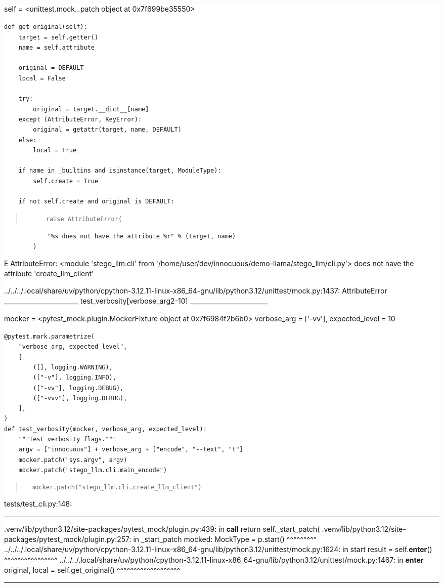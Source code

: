 self = <unittest.mock._patch object at 0x7f699be35550>

    def get_original(self):
        target = self.getter()
        name = self.attribute
    
        original = DEFAULT
        local = False
    
        try:
            original = target.__dict__[name]
        except (AttributeError, KeyError):
            original = getattr(target, name, DEFAULT)
        else:
            local = True
    
        if name in _builtins and isinstance(target, ModuleType):
            self.create = True
    
        if not self.create and original is DEFAULT:
>           raise AttributeError(
                "%s does not have the attribute %r" % (target, name)
            )
E           AttributeError: <module 'stego_llm.cli' from '/home/user/dev/innocuous/demo-llama/stego_llm/cli.py'> does not have the attribute 'create_llm_client'

../../../.local/share/uv/python/cpython-3.12.11-linux-x86_64-gnu/lib/python3.12/unittest/mock.py:1437: AttributeError
_______________________ test_verbosity[verbose_arg2-10] ________________________

mocker = <pytest_mock.plugin.MockerFixture object at 0x7f6984f2b6b0>
verbose_arg = ['-vv'], expected_level = 10

    @pytest.mark.parametrize(
        "verbose_arg, expected_level",
        [
            ([], logging.WARNING),
            (["-v"], logging.INFO),
            (["-vv"], logging.DEBUG),
            (["-vvv"], logging.DEBUG),
        ],
    )
    def test_verbosity(mocker, verbose_arg, expected_level):
        """Test verbosity flags."""
        argv = ["innocuous"] + verbose_arg + ["encode", "--text", "t"]
        mocker.patch("sys.argv", argv)
        mocker.patch("stego_llm.cli.main_encode")
>       mocker.patch("stego_llm.cli.create_llm_client")

tests/test_cli.py:148: 
_ _ _ _ _ _ _ _ _ _ _ _ _ _ _ _ _ _ _ _ _ _ _ _ _ _ _ _ _ _ _ _ _ _ _ _ _ _ _ _ 
.venv/lib/python3.12/site-packages/pytest_mock/plugin.py:439: in __call__
    return self._start_patch(
.venv/lib/python3.12/site-packages/pytest_mock/plugin.py:257: in _start_patch
    mocked: MockType = p.start()
                       ^^^^^^^^^
../../../.local/share/uv/python/cpython-3.12.11-linux-x86_64-gnu/lib/python3.12/unittest/mock.py:1624: in start
    result = self.__enter__()
             ^^^^^^^^^^^^^^^^
../../../.local/share/uv/python/cpython-3.12.11-linux-x86_64-gnu/lib/python3.12/unittest/mock.py:1467: in __enter__
    original, local = self.get_original()
                      ^^^^^^^^^^^^^^^^^^^
_ _ _ _ _ _ _ _ _ _ _ _ _ _ _ _ _ _ _ _ _ _ _ _ _ _ _ _ _ _ _ _ _ _ _ _ _ _ _ _ 
